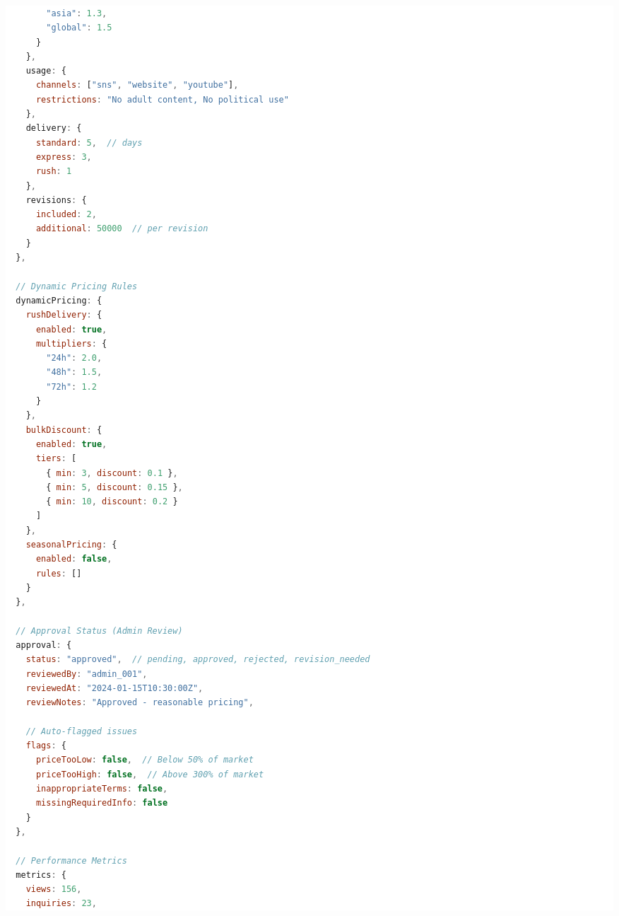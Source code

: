```javascript
        "asia": 1.3,
        "global": 1.5
      }
    },
    usage: {
      channels: ["sns", "website", "youtube"],
      restrictions: "No adult content, No political use"
    },
    delivery: {
      standard: 5,  // days
      express: 3,
      rush: 1
    },
    revisions: {
      included: 2,
      additional: 50000  // per revision
    }
  },
  
  // Dynamic Pricing Rules
  dynamicPricing: {
    rushDelivery: {
      enabled: true,
      multipliers: {
        "24h": 2.0,
        "48h": 1.5,
        "72h": 1.2
      }
    },
    bulkDiscount: {
      enabled: true,
      tiers: [
        { min: 3, discount: 0.1 },
        { min: 5, discount: 0.15 },
        { min: 10, discount: 0.2 }
      ]
    },
    seasonalPricing: {
      enabled: false,
      rules: []
    }
  },
  
  // Approval Status (Admin Review)
  approval: {
    status: "approved",  // pending, approved, rejected, revision_needed
    reviewedBy: "admin_001",
    reviewedAt: "2024-01-15T10:30:00Z",
    reviewNotes: "Approved - reasonable pricing",
    
    // Auto-flagged issues
    flags: {
      priceTooLow: false,  // Below 50% of market
      priceTooHigh: false,  // Above 300% of market
      inappropriateTerms: false,
      missingRequiredInfo: false
    }
  },
  
  // Performance Metrics
  metrics: {
    views: 156,
    inquiries: 23,
```